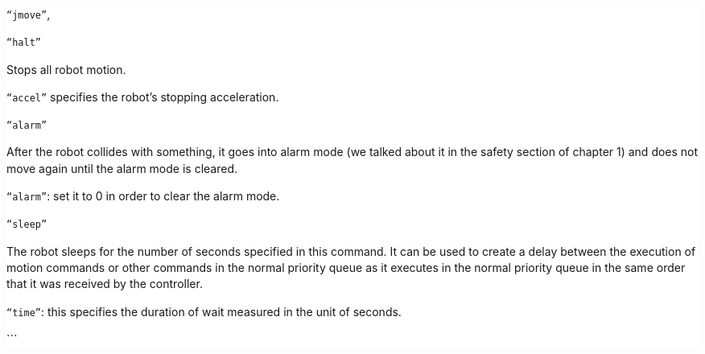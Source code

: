 ```“jmove”```,
</tr>
<tr>
<td>

```“halt”```
    
</td>

<td>

Stops all robot motion.
    
</td>

<td>

```“accel”``` specifies the robot’s stopping acceleration.

</td>

<tr>
<td>

```“alarm”```
    
</td>

<td>


After the robot collides with something, it goes into alarm mode (we talked about it in the safety section of chapter 1)  and does not move again until the alarm mode is cleared. 

</td>

<td>
    
```“alarm”```: set it to 0 in order to clear the alarm mode.

</td>
</tr>

<tr>
<td>
    
```“sleep”```

</td>
<td>

The robot sleeps for the number of seconds specified in this command. It can be used to create a delay between the execution of motion commands or other commands in the normal priority queue as it executes in the normal priority queue in the same order that it was received by the controller.

</td>
<td>
    
```“time”```: this specifies the duration of wait measured in the unit of seconds. 

</td>

</tr>

<tr>
```